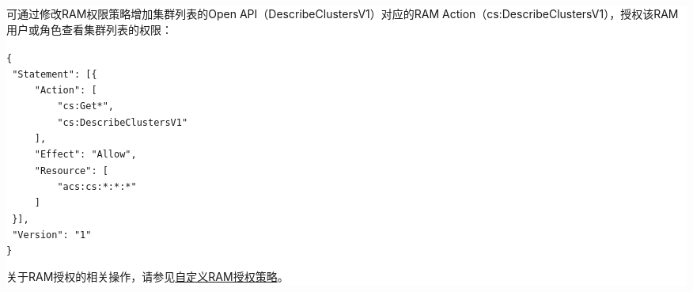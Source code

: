 可通过修改RAM权限策略增加集群列表的Open API（DescribeClustersV1）对应的RAM Action（cs:DescribeClustersV1），授权该RAM用户或角色查看集群列表的权限：

```
{
 "Statement": [{
     "Action": [
         "cs:Get*",
         "cs:DescribeClustersV1"
     ],
     "Effect": "Allow",
     "Resource": [
         "acs:cs:*:*:*"
     ]
 }],
 "Version": "1"
}
```

关于RAM授权的相关操作，请参见[自定义RAM授权策略](/intl.zh-CN/Kubernetes集群用户指南/授权/自定义RAM授权策略.md)。

